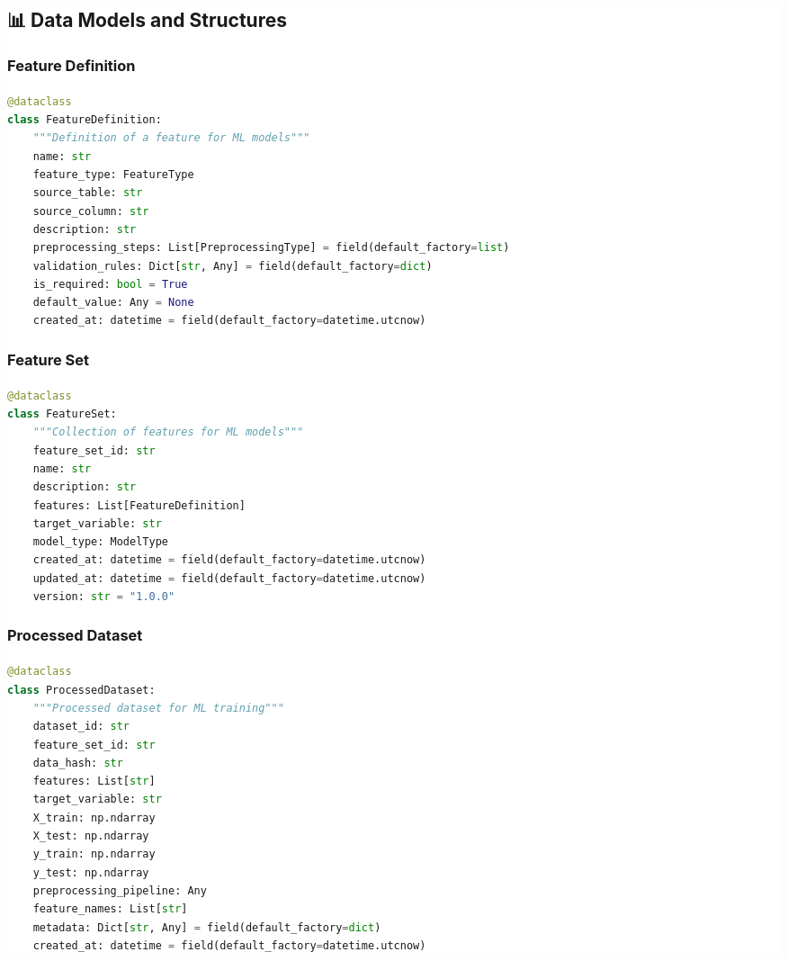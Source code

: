## 📊 **Data Models and Structures**

### **Feature Definition**
```python
@dataclass
class FeatureDefinition:
    """Definition of a feature for ML models"""
    name: str
    feature_type: FeatureType
    source_table: str
    source_column: str
    description: str
    preprocessing_steps: List[PreprocessingType] = field(default_factory=list)
    validation_rules: Dict[str, Any] = field(default_factory=dict)
    is_required: bool = True
    default_value: Any = None
    created_at: datetime = field(default_factory=datetime.utcnow)
```

### **Feature Set**
```python
@dataclass
class FeatureSet:
    """Collection of features for ML models"""
    feature_set_id: str
    name: str
    description: str
    features: List[FeatureDefinition]
    target_variable: str
    model_type: ModelType
    created_at: datetime = field(default_factory=datetime.utcnow)
    updated_at: datetime = field(default_factory=datetime.utcnow)
    version: str = "1.0.0"
```

### **Processed Dataset**
```python
@dataclass
class ProcessedDataset:
    """Processed dataset for ML training"""
    dataset_id: str
    feature_set_id: str
    data_hash: str
    features: List[str]
    target_variable: str
    X_train: np.ndarray
    X_test: np.ndarray
    y_train: np.ndarray
    y_test: np.ndarray
    preprocessing_pipeline: Any
    feature_names: List[str]
    metadata: Dict[str, Any] = field(default_factory=dict)
    created_at: datetime = field(default_factory=datetime.utcnow)
```
